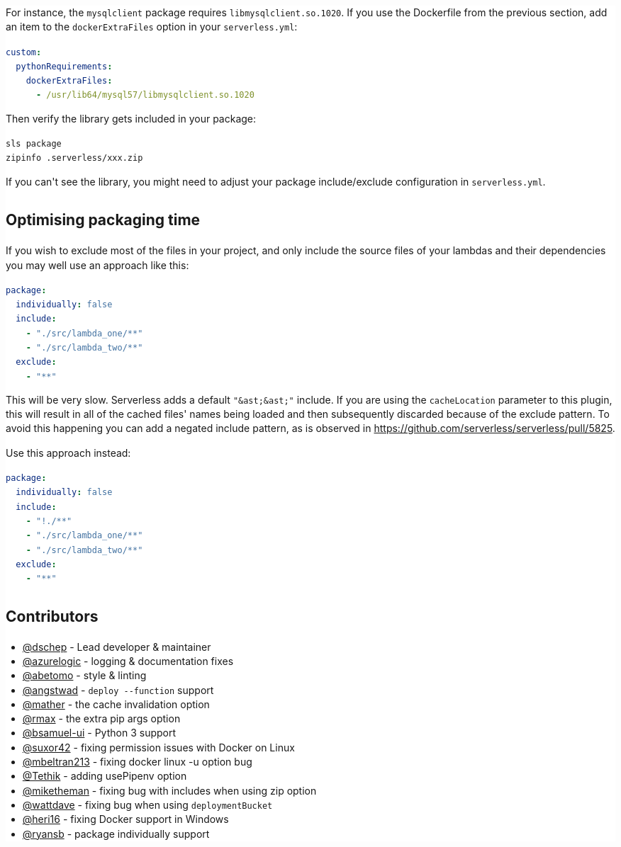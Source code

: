 For instance, the `mysqlclient` package requires `libmysqlclient.so.1020`. If you use the Dockerfile from the previous section, add an item to the `dockerExtraFiles` option in your `serverless.yml`:

```yaml
custom:
  pythonRequirements:
    dockerExtraFiles:
      - /usr/lib64/mysql57/libmysqlclient.so.1020
```

Then verify the library gets included in your package:

```bash
sls package
zipinfo .serverless/xxx.zip
```

If you can't see the library, you might need to adjust your package include/exclude configuration in `serverless.yml`.

## Optimising packaging time

If you wish to exclude most of the files in your project, and only include the source files of your lambdas and their dependencies you may well use an approach like this:

```yaml
package:
  individually: false
  include:
    - "./src/lambda_one/**"
    - "./src/lambda_two/**"
  exclude:
    - "**"
```

This will be very slow. Serverless adds a default `"&ast;&ast;"` include. If you are using the `cacheLocation` parameter to this plugin, this will result in all of the cached files' names being loaded and then subsequently discarded because of the exclude pattern. To avoid this happening you can add a negated include pattern, as is observed in https://github.com/serverless/serverless/pull/5825.

Use this approach instead:

```yaml
package:
  individually: false
  include:
    - "!./**"
    - "./src/lambda_one/**"
    - "./src/lambda_two/**"
  exclude:
    - "**"
```

## Contributors
 * [@dschep](https://github.com/dschep) - Lead developer & maintainer
 * [@azurelogic](https://github.com/azurelogic) - logging & documentation fixes
 * [@abetomo](https://github.com/abetomo) - style & linting
 * [@angstwad](https://github.com/angstwad) - `deploy --function` support
 * [@mather](https://github.com/mather) - the cache invalidation option
 * [@rmax](https://github.com/rmax) - the extra pip args option
 * [@bsamuel-ui](https://github.com/bsamuel-ui) - Python 3 support
 * [@suxor42](https://github.com/suxor42) - fixing permission issues with Docker on Linux
 * [@mbeltran213](https://github.com/mbeltran213) - fixing docker linux -u option bug
 * [@Tethik](https://github.com/Tethik) - adding usePipenv option
 * [@miketheman](https://github.com/miketheman) - fixing bug with includes when using zip option
 * [@wattdave](https://github.com/wattdave) - fixing bug when using `deploymentBucket`
 * [@heri16](https://github.com/heri16) - fixing Docker support in Windows
 * [@ryansb](https://github.com/ryansb) - package individually support
